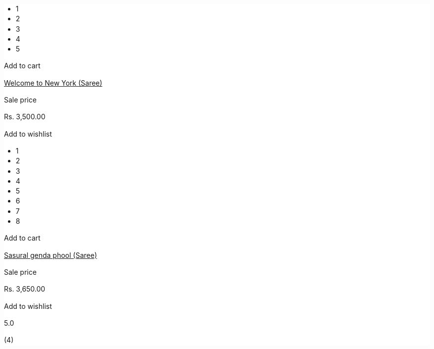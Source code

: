 [](/products/welcome-to-new-york)

[](/products/welcome-to-new-york)

[](/products/welcome-to-new-york)

- 1
- 2
- 3
- 4
- 5

Add to cart

[Welcome to New York (Saree)](/products/welcome-to-new-york)

Sale price

Rs. 3,500.00

Add to wishlist

[](/products/sasural-genda-phool)

[](/products/sasural-genda-phool)

[](/products/sasural-genda-phool)

[](/products/sasural-genda-phool)

[](/products/sasural-genda-phool)

[](/products/sasural-genda-phool)

[](/products/sasural-genda-phool)

[](/products/sasural-genda-phool)

[](/products/sasural-genda-phool)

- 1
- 2
- 3
- 4
- 5
- 6
- 7
- 8

Add to cart

[Sasural genda phool (Saree)](/products/sasural-genda-phool)

Sale price

Rs. 3,650.00

Add to wishlist

5.0

(4)
